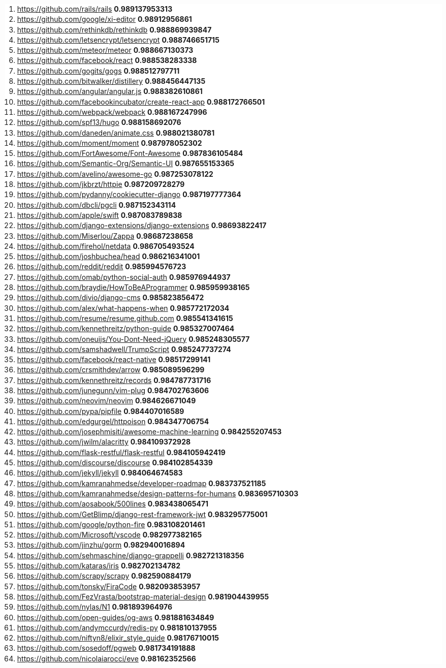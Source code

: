  1. https://github.com/rails/rails **0.989137953313**
 1. https://github.com/google/xi-editor **0.98912956861**
 1. https://github.com/rethinkdb/rethinkdb **0.988869939847**
 1. https://github.com/letsencrypt/letsencrypt **0.988746651715**
 1. https://github.com/meteor/meteor **0.988667130373**
 1. https://github.com/facebook/react **0.988538283338**
 1. https://github.com/gogits/gogs **0.988512797711**
 1. https://github.com/bitwalker/distillery **0.988456447135**
 1. https://github.com/angular/angular.js **0.988382610861**
 1. https://github.com/facebookincubator/create-react-app **0.988172766501**
 1. https://github.com/webpack/webpack **0.988167247996**
 1. https://github.com/spf13/hugo **0.988158692076**
 1. https://github.com/daneden/animate.css **0.988021380781**
 1. https://github.com/moment/moment **0.987978052302**
 1. https://github.com/FortAwesome/Font-Awesome **0.987836105484**
 1. https://github.com/Semantic-Org/Semantic-UI **0.987655153365**
 1. https://github.com/avelino/awesome-go **0.987253078122**
 1. https://github.com/jkbrzt/httpie **0.987209728279**
 1. https://github.com/pydanny/cookiecutter-django **0.987197777364**
 1. https://github.com/dbcli/pgcli **0.987152343114**
 1. https://github.com/apple/swift **0.987083789838**
 1. https://github.com/django-extensions/django-extensions **0.98693822417**
 1. https://github.com/Miserlou/Zappa **0.98687238658**
 1. https://github.com/firehol/netdata **0.986705493524**
 1. https://github.com/joshbuchea/head **0.986216341001**
 1. https://github.com/reddit/reddit **0.985994576723**
 1. https://github.com/omab/python-social-auth **0.985976944937**
 1. https://github.com/braydie/HowToBeAProgrammer **0.985959938165**
 1. https://github.com/divio/django-cms **0.985823856472**
 1. https://github.com/alex/what-happens-when **0.985772172034**
 1. https://github.com/resume/resume.github.com **0.985541341615**
 1. https://github.com/kennethreitz/python-guide **0.985327007464**
 1. https://github.com/oneuijs/You-Dont-Need-jQuery **0.985248305577**
 1. https://github.com/samshadwell/TrumpScript **0.985247737274**
 1. https://github.com/facebook/react-native **0.98517299141**
 1. https://github.com/crsmithdev/arrow **0.985089596299**
 1. https://github.com/kennethreitz/records **0.984787731716**
 1. https://github.com/junegunn/vim-plug **0.984702763606**
 1. https://github.com/neovim/neovim **0.984626671049**
 1. https://github.com/pypa/pipfile **0.984407016589**
 1. https://github.com/edgurgel/httpoison **0.984347706754**
 1. https://github.com/josephmisiti/awesome-machine-learning **0.984255207453**
 1. https://github.com/jwilm/alacritty **0.984109372928**
 1. https://github.com/flask-restful/flask-restful **0.984105942419**
 1. https://github.com/discourse/discourse **0.984102854339**
 1. https://github.com/jekyll/jekyll **0.984064674583**
 1. https://github.com/kamranahmedse/developer-roadmap **0.983737521185**
 1. https://github.com/kamranahmedse/design-patterns-for-humans **0.983695710303**
 1. https://github.com/aosabook/500lines **0.983438065471**
 1. https://github.com/GetBlimp/django-rest-framework-jwt **0.983295775001**
 1. https://github.com/google/python-fire **0.983108201461**
 1. https://github.com/Microsoft/vscode **0.982977382165**
 1. https://github.com/jinzhu/gorm **0.982940016894**
 1. https://github.com/sehmaschine/django-grappelli **0.982721318356**
 1. https://github.com/kataras/iris **0.982702134782**
 1. https://github.com/scrapy/scrapy **0.982590884179**
 1. https://github.com/tonsky/FiraCode **0.982093853957**
 1. https://github.com/FezVrasta/bootstrap-material-design **0.981904439955**
 1. https://github.com/nylas/N1 **0.981893964976**
 1. https://github.com/open-guides/og-aws **0.981881634849**
 1. https://github.com/andymccurdy/redis-py **0.981810137955**
 1. https://github.com/niftyn8/elixir_style_guide **0.98176710015**
 1. https://github.com/sosedoff/pgweb **0.981734191888**
 1. https://github.com/nicolaiarocci/eve **0.98162352566**